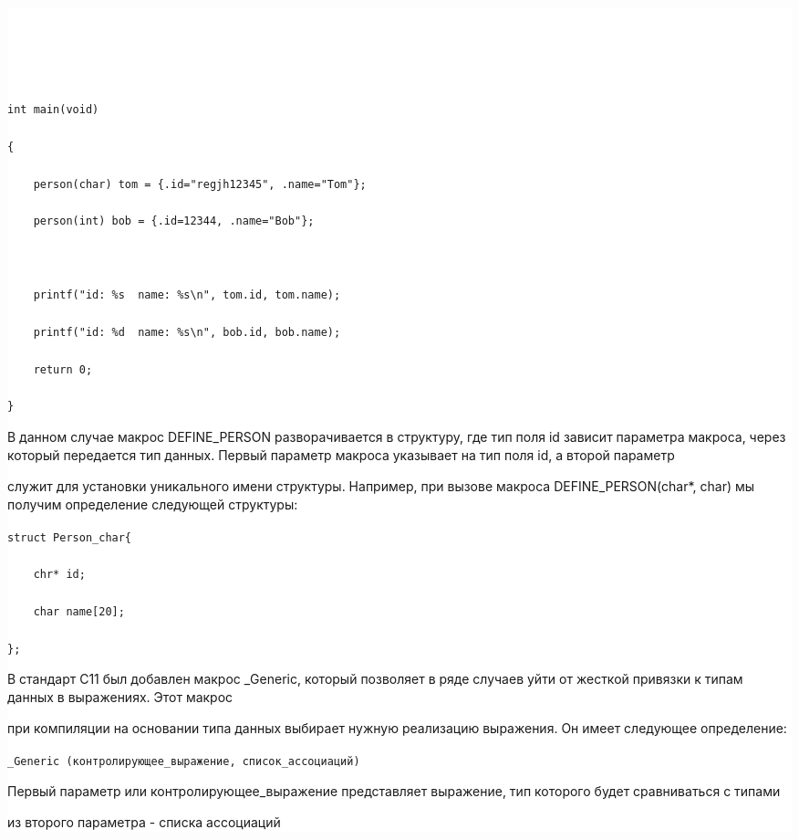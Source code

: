 ```





int main(void)

{

    person(char) tom = {.id="regjh12345", .name="Tom"};

    person(int) bob = {.id=12344, .name="Bob"};



    printf("id: %s  name: %s\n", tom.id, tom.name);

    printf("id: %d  name: %s\n", bob.id, bob.name);

    return 0;

}
```

В данном случае макрос DEFINE_PERSON разворачивается в структуру, где тип поля id зависит параметра макроса, через который передается тип данных. Первый параметр макроса указывает на тип поля id, а второй параметр 

служит для установки уникального имени структуры. Например, при вызове макроса DEFINE_PERSON(char*, char) мы получим определение следующей структуры:

```
struct Person_char{

    chr* id;

    char name[20];

};
```

В стандарт C11 был добавлен макрос _Generic, который позволяет в ряде случаев уйти от жесткой привязки к типам данных в выражениях. Этот макрос 

при компиляции на основании типа данных выбирает нужную реализацию выражения. Он имеет следующее определение:

```
_Generic (контролирующее_выражение, список_ассоциаций)
```

Первый параметр или контролирующее_выражение представляет выражение, тип которого будет сравниваться с типами 

из второго параметра - списка ассоциаций
